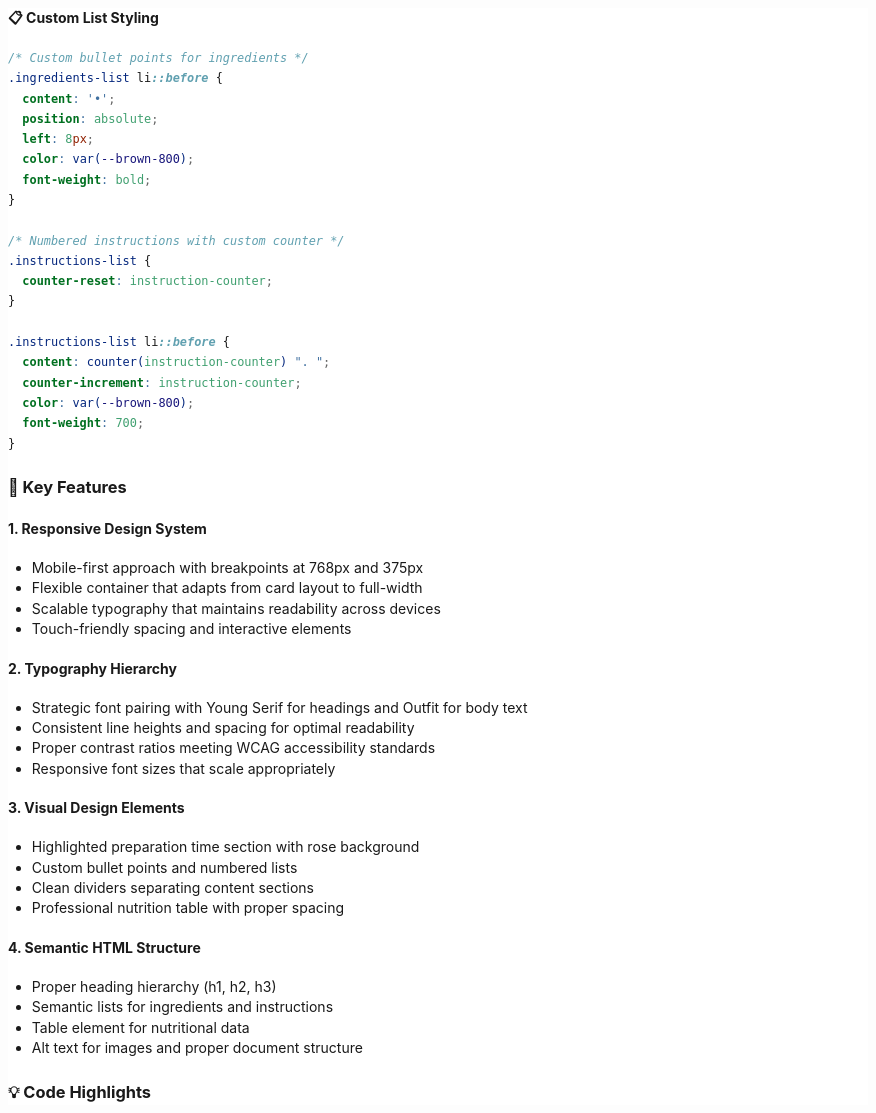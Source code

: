 
#### 📋 **Custom List Styling**
```css
/* Custom bullet points for ingredients */
.ingredients-list li::before {
  content: '•';
  position: absolute;
  left: 8px;
  color: var(--brown-800);
  font-weight: bold;
}

/* Numbered instructions with custom counter */
.instructions-list {
  counter-reset: instruction-counter;
}

.instructions-list li::before {
  content: counter(instruction-counter) ". ";
  counter-increment: instruction-counter;
  color: var(--brown-800);
  font-weight: 700;
}
```

### 🌟 Key Features

#### **1. Responsive Design System**
- Mobile-first approach with breakpoints at 768px and 375px
- Flexible container that adapts from card layout to full-width
- Scalable typography that maintains readability across devices
- Touch-friendly spacing and interactive elements

#### **2. Typography Hierarchy**
- Strategic font pairing with Young Serif for headings and Outfit for body text
- Consistent line heights and spacing for optimal readability
- Proper contrast ratios meeting WCAG accessibility standards
- Responsive font sizes that scale appropriately

#### **3. Visual Design Elements**
- Highlighted preparation time section with rose background
- Custom bullet points and numbered lists
- Clean dividers separating content sections
- Professional nutrition table with proper spacing

#### **4. Semantic HTML Structure**
- Proper heading hierarchy (h1, h2, h3)
- Semantic lists for ingredients and instructions
- Table element for nutritional data
- Alt text for images and proper document structure

### 💡 Code Highlights
